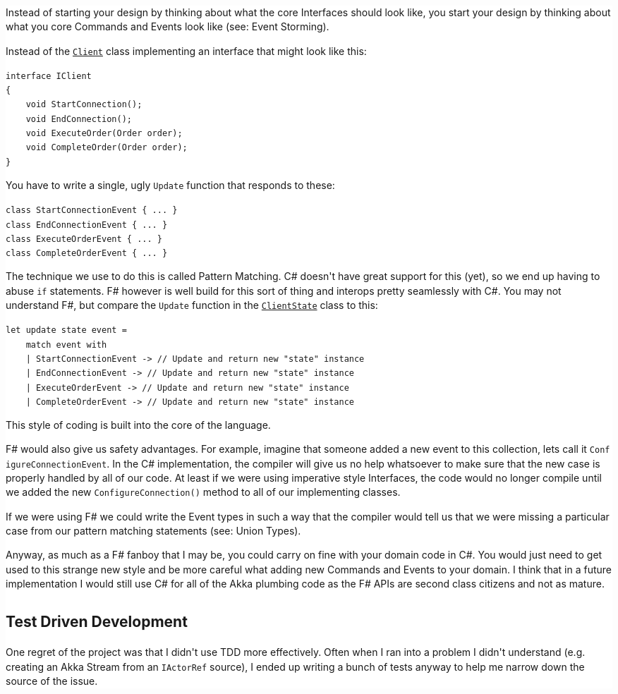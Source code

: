 Instead of starting your design by thinking about what the core Interfaces should look like, you start your design by thinking about what you core Commands and Events look like (see: Event Storming).

Instead of the [`Client`](https://github.com/mistakenot/AkkaExchange/blob/master/AkkaExchange/Client/ClientState.cs) class implementing an interface that might look like this:
````
interface IClient
{
    void StartConnection();
    void EndConnection();
    void ExecuteOrder(Order order);
    void CompleteOrder(Order order);
}
````
You have to write a single, ugly `Update` function that responds to these:
````
class StartConnectionEvent { ... }
class EndConnectionEvent { ... }
class ExecuteOrderEvent { ... }
class CompleteOrderEvent { ... }
````
The technique we use to do this is called Pattern Matching. C# doesn't have great support for this (yet), so we end up having to abuse `if` statements. F# however is well build for this sort of thing and interops pretty seamlessly with C#. You may not understand F#, but compare the `Update` function in the [`ClientState`](https://github.com/mistakenot/AkkaExchange/blob/master/AkkaExchange/Client/ClientState.cs) class to this:
````
let update state event = 
    match event with
    | StartConnectionEvent -> // Update and return new "state" instance
    | EndConnectionEvent -> // Update and return new "state" instance
    | ExecuteOrderEvent -> // Update and return new "state" instance
    | CompleteOrderEvent -> // Update and return new "state" instance
````
This style of coding is built into the core of the language. 

F# would also give us safety advantages. For example, imagine that someone added a new event to this collection, lets call it `ConfigureConnectionEvent`. In the C# implementation, the compiler will give us no help whatsoever to make sure that the new case is properly handled by all of our code. At least if we were using imperative style Interfaces, the code would no longer compile until we added the new `ConfigureConnection()` method to all of our implementing classes.

If we were using F# we could write the Event types in such a way that the compiler would tell us that we were missing a particular case from our pattern matching statements (see: Union Types).

Anyway, as much as a F# fanboy that I may be, you could carry on fine with your domain code in C#. You would just need to get used to this strange new style and be more careful what adding new Commands and Events to your domain. I think that in a future implementation I would still use C# for all of the Akka plumbing code as the F# APIs are second class citizens and not as mature.

## Test Driven Development
One regret of the project was that I didn't use TDD more effectively. Often when I ran into a problem I didn't understand (e.g. creating an Akka Stream from an `IActorRef` source), I ended up writing a bunch of tests anyway to help me narrow down the source of the issue.
